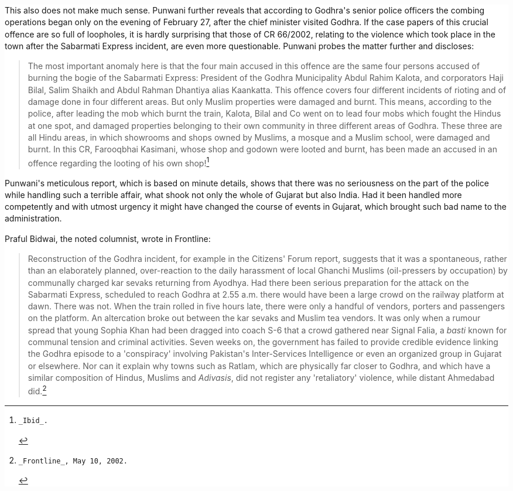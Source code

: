 [^/0010010]:	_Ibid_.

This also does not make much sense. Punwani
further reveals that according to Godhra's senior police officers
the combing operations began only on the evening of February
27, after the chief minister visited Godhra. If the case papers
of this crucial offence are so full of loopholes, it is hardly
surprising that those of CR 66/2002, relating to the violence
which took place in the town after the Sabarmati Express
incident, are even more questionable. Punwani probes the
matter further and discloses:

>The most important anomaly here is that the four main
accused in this offence are the same four persons accused of
burning the bogie of the Sabarmati Express: President of the
Godhra Municipality Abdul Rahim Kalota, and corporators
Haji Bilal, Salim Shaikh and Abdul Rahman Dhantiya alias
Kaankatta. This offence covers four different incidents of
rioting and of damage done in four different areas. But only
Muslim properties were damaged and burnt. This means,
according to the police, after leading the mob which burnt
the train, Kalota, Bilal and Co went on to lead four mobs
which fought the Hindus at one spot, and damaged properties
belonging to their own community in three different areas of
Godhra. These three are all Hindu areas, in which showrooms
and shops owned by Muslims, a mosque and a Muslim school,
were damaged and burnt. In this CR, Farooqbhai Kasimani,
whose shop and godown were looted and burnt, has been
made an accused in an offence regarding the looting of his
own shop![^/0010011]

[^/0010011]:	_Ibid_.

Punwani's meticulous report, which is based on
minute details, shows that there was no seriousness on the
part of the police while handling such a terrible affair, what
shook not only the whole of Gujarat but also India. Had it
been handled more competently and with utmost urgency it
might have changed the course of events in Gujarat, which
brought such bad name to the administration.

Praful Bidwai, the noted columnist, wrote in Frontline:

>Reconstruction of the Godhra incident, for example in the
Citizens' Forum report, suggests that it was a spontaneous,
rather than an elaborately planned, over-reaction to the daily
harassment of local Ghanchi Muslims (oil-pressers by
occupation) by communally charged kar sevaks returning from
Ayodhya. Had there been serious preparation for the attack
on the Sabarmati Express, scheduled to reach Godhra at 2.55
a.m. there would have been a large crowd on the railway
platform at dawn. There was not. When the train rolled in
five hours late, there were only a handful of vendors, porters
and passengers on the platform. An altercation broke out
between the kar sevaks and Muslim tea vendors. It was only
when a rumour spread that young Sophia Khan had been
dragged into coach S-6 that a crowd gathered near Signal Falia,
a _basti_ known for communal tension and criminal activities.
Seven weeks on, the government has failed to provide credible
evidence linking the Godhra episode to a 'conspiracy' involving
Pakistan's Inter-Services Intelligence or even an organized
group in Gujarat or elsewhere. Nor can it explain why towns
such as Ratlam, which are physically far closer to Godhra, and
which have a similar composition of Hindus, Muslims and
_Adivasis_, did not register any 'retaliatory' violence, while
distant Ahmedabad did.[^/0010012]


[^/001001]:	The eighteenth-century New Age, evoked by Charles Dickens, at the beginning of _A Tale of Two Cities_.
[^/001002]:	_The Milli Gazette_, 16--31 March 2002.
[^/001003]:	_Mainstream_, March 30, 2002.
[^/001004]:	_Ibid_.
[^/001005]:	_Ibid_.
[^/001006]:	_Outlook_, March 11, 2002.
[^/001007]:	Jeh Shahab, Azam, _Gujarat Kay Rat Din_, published by _Hindustan_, Mumbai, pp. 27--32.
[^/001008]:	_Mid-Day_, April 22, 2002.
[^/001009]:	_Ibid_.
[^/0010012]:	_Frontline_, May 10, 2002.
[^/0010013]:	Kumar Amrita and Bhaumik, Prashun, _Lest We Forget --- Gujarat 2002_, New Delhi, pp. 84--85.
[^/0010014]:	_Frontline_, August 2, 2002.
[^/0010015]:	_The Asian Age_, July 30, 2002.
[^/0010016]:	_India Today_, May 27, 2002.
